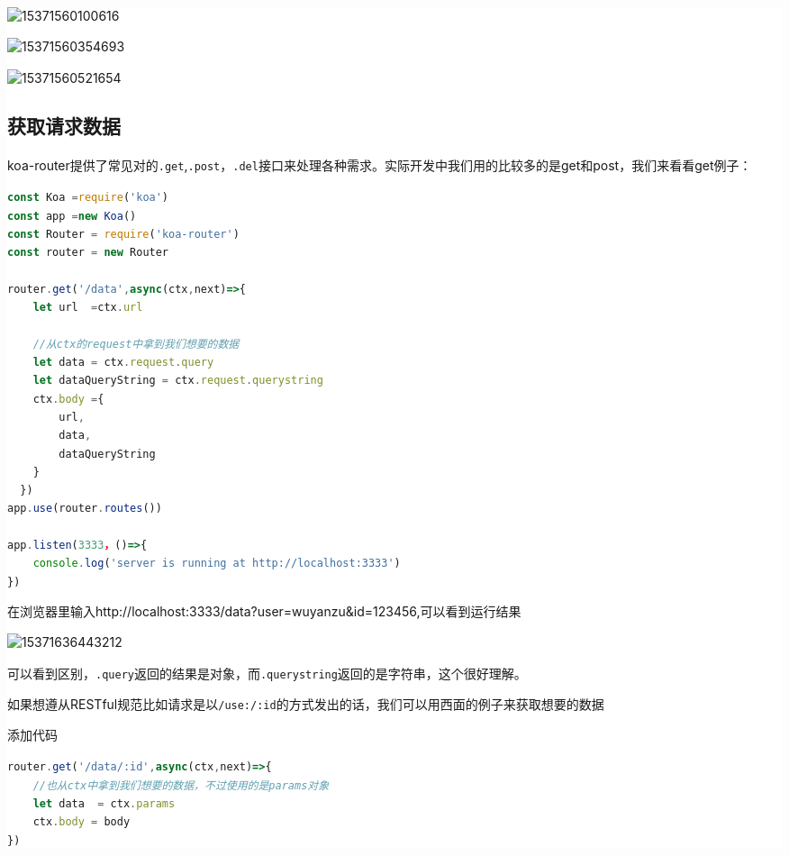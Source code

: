 ```
```

![15371560100616](https://user-gold-cdn.xitu.io/2018/10/18/16685e0ce06dbd54?imageView2/0/w/1280/h/960/format/webp/ignore-error/1)

![15371560354693](https://user-gold-cdn.xitu.io/2018/10/18/16685e0cb1bb53e3?imageView2/0/w/1280/h/960/format/webp/ignore-error/1)

![15371560521654](https://user-gold-cdn.xitu.io/2018/10/18/16685e163044cfb0?imageView2/0/w/1280/h/960/format/webp/ignore-error/1)

## 获取请求数据

koa-router提供了常见对的`.get`,`.post`，`.del`接口来处理各种需求。实际开发中我们用的比较多的是get和post，我们来看看get例子：

```javascript
const Koa =require('koa')
const app =new Koa()
const Router = require('koa-router')
const router = new Router

router.get('/data',async(ctx,next)=>{
    let url  =ctx.url
    
    //从ctx的request中拿到我们想要的数据
    let data = ctx.request.query
    let dataQueryString = ctx.request.querystring
    ctx.body ={
        url,
        data,
        dataQueryString
    }
  })
app.use(router.routes())

app.listen(3333，()=>{
    console.log('server is running at http://localhost:3333')
})
```

在浏览器里输入http://localhost:3333/data?user=wuyanzu&id=123456,可以看到运行结果

![15371636443212](https://user-gold-cdn.xitu.io/2018/10/18/16685e0c32cca535?imageView2/0/w/1280/h/960/format/webp/ignore-error/1)

可以看到区别，`.query`返回的结果是对象，而`.querystring`返回的是字符串，这个很好理解。

如果想遵从RESTful规范比如请求是以`/use:/:id`的方式发出的话，我们可以用西面的例子来获取想要的数据

添加代码

```javascript
router.get('/data/:id',async(ctx,next)=>{
    //也从ctx中拿到我们想要的数据，不过使用的是params对象
    let data  = ctx.params
    ctx.body = body
})
```
